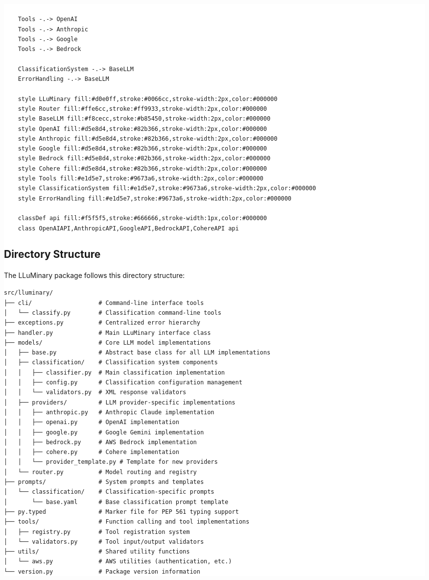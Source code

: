 ```mermaid

    Tools -.-> OpenAI
    Tools -.-> Anthropic
    Tools -.-> Google
    Tools -.-> Bedrock

    ClassificationSystem -.-> BaseLLM
    ErrorHandling -.-> BaseLLM

    style LLuMinary fill:#d0e0ff,stroke:#0066cc,stroke-width:2px,color:#000000
    style Router fill:#ffe6cc,stroke:#ff9933,stroke-width:2px,color:#000000
    style BaseLLM fill:#f8cecc,stroke:#b85450,stroke-width:2px,color:#000000
    style OpenAI fill:#d5e8d4,stroke:#82b366,stroke-width:2px,color:#000000
    style Anthropic fill:#d5e8d4,stroke:#82b366,stroke-width:2px,color:#000000
    style Google fill:#d5e8d4,stroke:#82b366,stroke-width:2px,color:#000000
    style Bedrock fill:#d5e8d4,stroke:#82b366,stroke-width:2px,color:#000000
    style Cohere fill:#d5e8d4,stroke:#82b366,stroke-width:2px,color:#000000
    style Tools fill:#e1d5e7,stroke:#9673a6,stroke-width:2px,color:#000000
    style ClassificationSystem fill:#e1d5e7,stroke:#9673a6,stroke-width:2px,color:#000000
    style ErrorHandling fill:#e1d5e7,stroke:#9673a6,stroke-width:2px,color:#000000

    classDef api fill:#f5f5f5,stroke:#666666,stroke-width:1px,color:#000000
    class OpenAIAPI,AnthropicAPI,GoogleAPI,BedrockAPI,CohereAPI api
```

## Directory Structure

The LLuMinary package follows this directory structure:

```
src/lluminary/
├── cli/                   # Command-line interface tools
│   └── classify.py        # Classification command-line tools
├── exceptions.py          # Centralized error hierarchy
├── handler.py             # Main LLuMinary interface class
├── models/                # Core LLM model implementations
│   ├── base.py            # Abstract base class for all LLM implementations
│   ├── classification/    # Classification system components
│   │   ├── classifier.py  # Main classification implementation
│   │   ├── config.py      # Classification configuration management
│   │   └── validators.py  # XML response validators
│   ├── providers/         # LLM provider-specific implementations
│   │   ├── anthropic.py   # Anthropic Claude implementation
│   │   ├── openai.py      # OpenAI implementation
│   │   ├── google.py      # Google Gemini implementation
│   │   ├── bedrock.py     # AWS Bedrock implementation
│   │   ├── cohere.py      # Cohere implementation
│   │   └── provider_template.py # Template for new providers
│   └── router.py          # Model routing and registry
├── prompts/               # System prompts and templates
│   └── classification/    # Classification-specific prompts
│       └── base.yaml      # Base classification prompt template
├── py.typed               # Marker file for PEP 561 typing support
├── tools/                 # Function calling and tool implementations
│   ├── registry.py        # Tool registration system
│   └── validators.py      # Tool input/output validators
├── utils/                 # Shared utility functions
│   └── aws.py             # AWS utilities (authentication, etc.)
└── version.py             # Package version information
```
